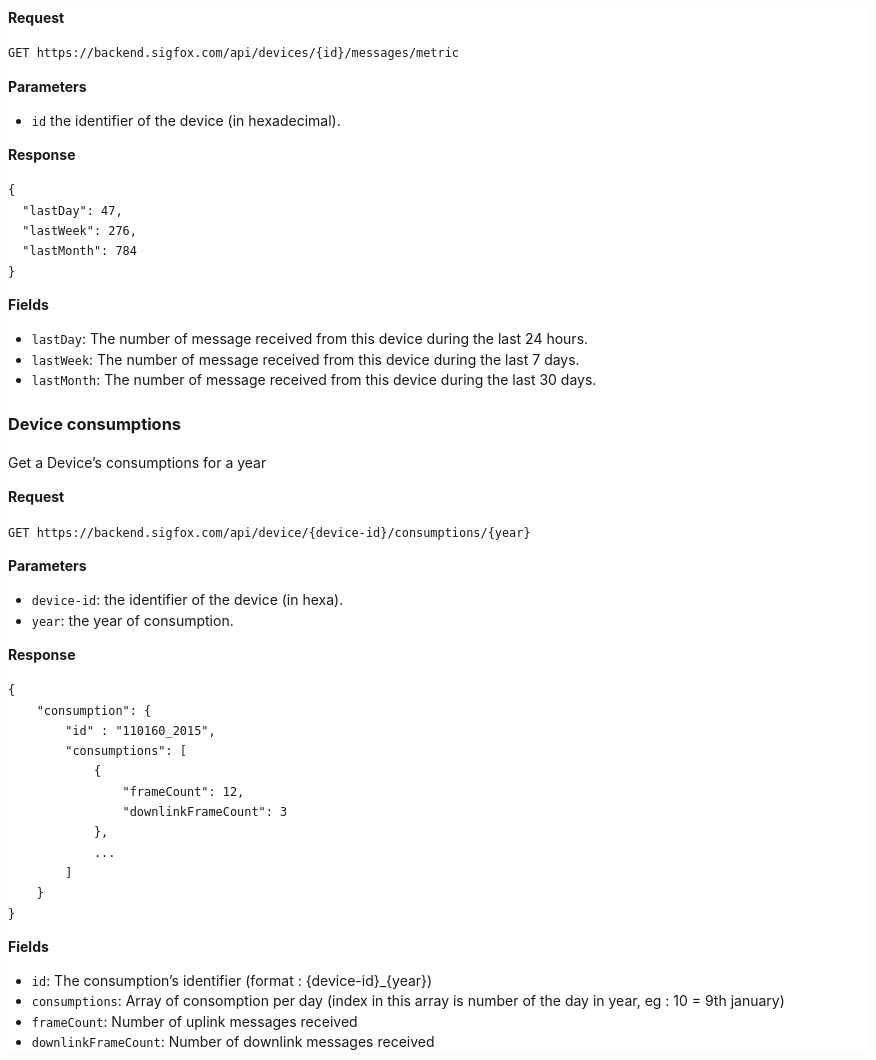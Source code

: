 **Request**

    GET https://backend.sigfox.com/api/devices/{id}/messages/metric

**Parameters**

-   `id` the identifier of the device (in hexadecimal).

**Response**

    {
      "lastDay": 47,
      "lastWeek": 276,
      "lastMonth": 784
    }
        

**Fields**

-   `lastDay`: The number of message received from this device during
    the last 24 hours.
-   `lastWeek`: The number of message received from this device during
    the last 7 days.
-   `lastMonth`: The number of message received from this device during
    the last 30 days.


### Device consumptions

Get a Device’s consumptions for a year

**Request**

    GET https://backend.sigfox.com/api/device/{device-id}/consumptions/{year}

**Parameters**

-   `device-id`: the identifier of the device (in hexa).
-   `year`: the year of consumption.

**Response**

    {
        "consumption": {
            "id" : "110160_2015",
            "consumptions": [
                {
                    "frameCount": 12, 
                    "downlinkFrameCount": 3
                },
                ...
            ]
        }
    }
        

**Fields**

- `id`: The consumption’s identifier (format : {device-id}\_{year})
- `consumptions`: Array of consomption per day (index in this array is
number of the day in year, eg : 10 = 9th january)
-   `frameCount`: Number of uplink messages received
-   `downlinkFrameCount`: Number of downlink messages received

